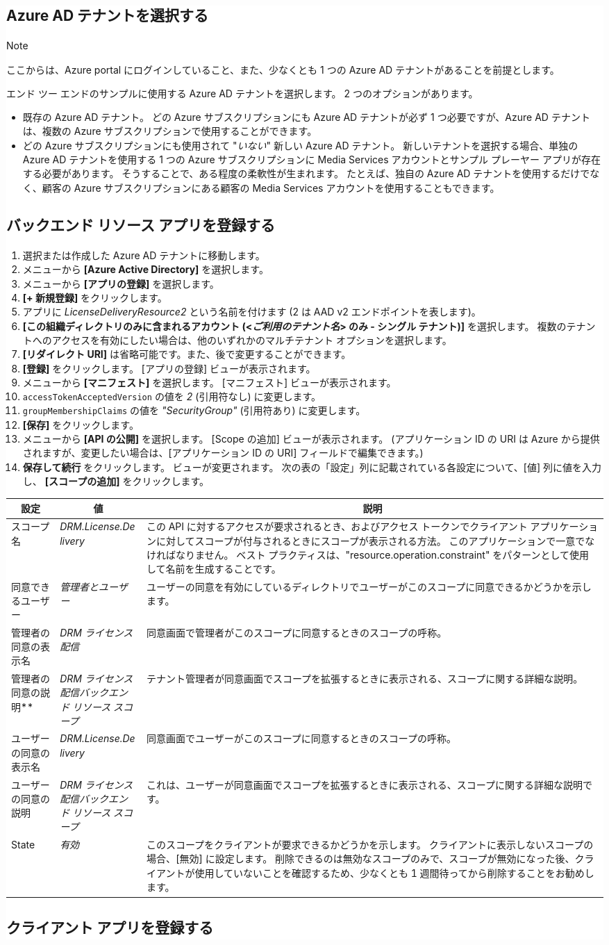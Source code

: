 

## <a name="choose-an-azure-ad-tenant"></a>Azure AD テナントを選択する

> [!NOTE]
> ここからは、Azure portal にログインしていること、また、少なくとも 1 つの Azure AD テナントがあることを前提とします。

エンド ツー エンドのサンプルに使用する Azure AD テナントを選択します。 2 つのオプションがあります。

* 既存の Azure AD テナント。 どの Azure サブスクリプションにも Azure AD テナントが必ず 1 つ必要ですが、Azure AD テナントは、複数の Azure サブスクリプションで使用することができます。
* どの Azure サブスクリプションにも使用されて "*いない*" 新しい Azure AD テナント。 新しいテナントを選択する場合、単独の Azure AD テナントを使用する 1 つの Azure サブスクリプションに Media Services アカウントとサンプル プレーヤー アプリが存在する必要があります。 そうすることで、ある程度の柔軟性が生まれます。 たとえば、独自の Azure AD テナントを使用するだけでなく、顧客の Azure サブスクリプションにある顧客の Media Services アカウントを使用することもできます。

## <a name="register-the-backend-resource-app"></a>バックエンド リソース アプリを登録する

1. 選択または作成した Azure AD テナントに移動します。
1. メニューから **[Azure Active Directory]** を選択します。
1. メニューから **[アプリの登録]** を選択します。
1. **[+ 新規登録]** をクリックします。
1. アプリに *LicenseDeliveryResource2* という名前を付けます (2 は AAD v2 エンドポイントを表します)。
1. **[この組織ディレクトリのみに含まれるアカウント (<*ご利用のテナント名*> のみ - シングル テナント)]** を選択します。 複数のテナントへのアクセスを有効にしたい場合は、他のいずれかのマルチテナント オプションを選択します。
1. **[リダイレクト URI]** は省略可能です。また、後で変更することができます。
1. **[登録]** をクリックします。 [アプリの登録] ビューが表示されます。
1. メニューから **[マニフェスト]** を選択します。 [マニフェスト] ビューが表示されます。
1. `accessTokenAcceptedVersion` の値を *2* (引用符なし) に変更します。
1. `groupMembershipClaims` の値を *"SecurityGroup"* (引用符あり) に変更します。
1. **[保存]** をクリックします。
1. メニューから **[API の公開]** を選択します。 [Scope の追加] ビューが表示されます。 (アプリケーション ID の URI は Azure から提供されますが、変更したい場合は、[アプリケーション ID の URI] フィールドで編集できます。)
1. **保存して続行** をクリックします。 ビューが変更されます。 次の表の「設定」列に記載されている各設定について、[値] 列に値を入力し、 **[スコープの追加]** をクリックします。

| 設定 | 値 | 説明 |
| ------- | ----- | ----------- |
| スコープ名 | *DRM.License.Delivery* | この API に対するアクセスが要求されるとき、およびアクセス トークンでクライアント アプリケーションに対してスコープが付与されるときにスコープが表示される方法。 このアプリケーションで一意でなければなりません。 ベスト プラクティスは、"resource.operation.constraint" をパターンとして使用して名前を生成することです。 |
| 同意できるユーザー | *管理者とユーザー* | ユーザーの同意を有効にしているディレクトリでユーザーがこのスコープに同意できるかどうかを示します。 |
| 管理者の同意の表示名 | *DRM ライセンス配信* | 同意画面で管理者がこのスコープに同意するときのスコープの呼称。 |
| 管理者の同意の説明** | *DRM ライセンス配信バックエンド リソース スコープ* | テナント管理者が同意画面でスコープを拡張するときに表示される、スコープに関する詳細な説明。 |
| ユーザーの同意の表示名 | *DRM.License.Delivery* | 同意画面でユーザーがこのスコープに同意するときのスコープの呼称。 |
| ユーザーの同意の説明 | *DRM ライセンス配信バックエンド リソース スコープ* | これは、ユーザーが同意画面でスコープを拡張するときに表示される、スコープに関する詳細な説明です。 |
| State | *有効* | このスコープをクライアントが要求できるかどうかを示します。 クライアントに表示しないスコープの場合、[無効] に設定します。 削除できるのは無効なスコープのみで、スコープが無効になった後、クライアントが使用していないことを確認するため、少なくとも 1 週間待ってから削除することをお勧めします。 |

## <a name="register-the-client-app"></a>クライアント アプリを登録する
